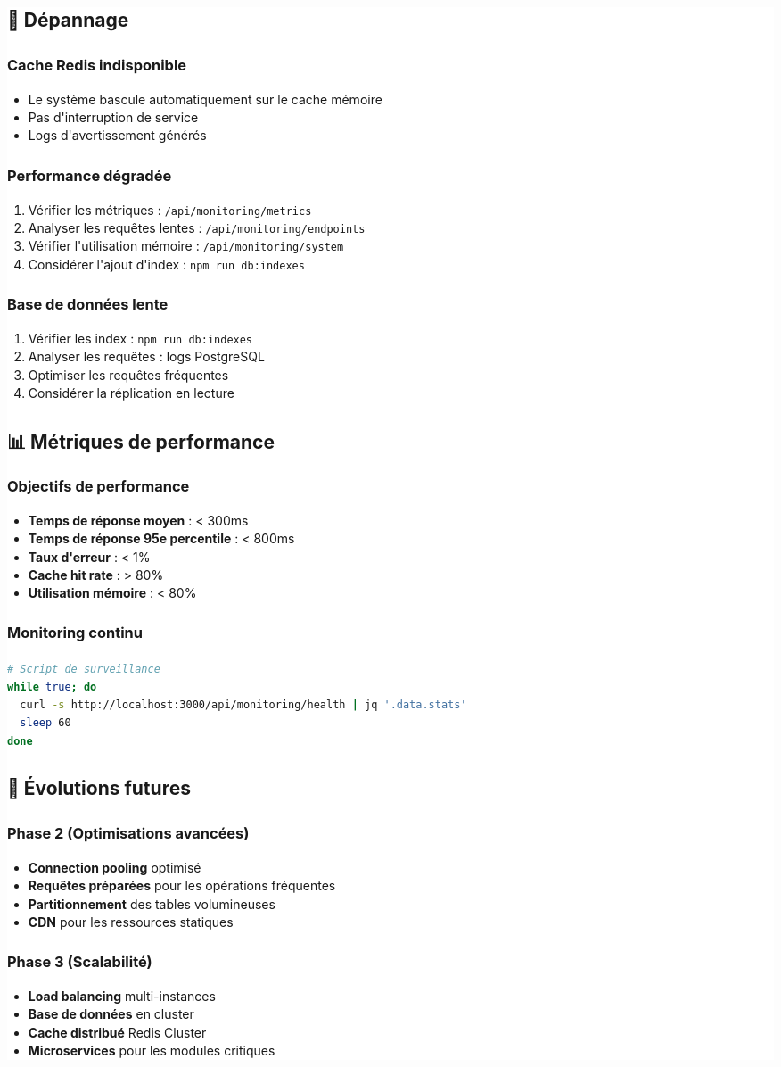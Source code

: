 ## 🚨 Dépannage

### Cache Redis indisponible
- Le système bascule automatiquement sur le cache mémoire
- Pas d'interruption de service
- Logs d'avertissement générés

### Performance dégradée
1. Vérifier les métriques : `/api/monitoring/metrics`
2. Analyser les requêtes lentes : `/api/monitoring/endpoints`
3. Vérifier l'utilisation mémoire : `/api/monitoring/system`
4. Considérer l'ajout d'index : `npm run db:indexes`

### Base de données lente
1. Vérifier les index : `npm run db:indexes`
2. Analyser les requêtes : logs PostgreSQL
3. Optimiser les requêtes fréquentes
4. Considérer la réplication en lecture

## 📊 Métriques de performance

### Objectifs de performance
- **Temps de réponse moyen** : < 300ms
- **Temps de réponse 95e percentile** : < 800ms
- **Taux d'erreur** : < 1%
- **Cache hit rate** : > 80%
- **Utilisation mémoire** : < 80%

### Monitoring continu
```bash
# Script de surveillance
while true; do
  curl -s http://localhost:3000/api/monitoring/health | jq '.data.stats'
  sleep 60
done
```

## 🔮 Évolutions futures

### Phase 2 (Optimisations avancées)
- **Connection pooling** optimisé
- **Requêtes préparées** pour les opérations fréquentes
- **Partitionnement** des tables volumineuses
- **CDN** pour les ressources statiques

### Phase 3 (Scalabilité)
- **Load balancing** multi-instances
- **Base de données** en cluster
- **Cache distribué** Redis Cluster
- **Microservices** pour les modules critiques
